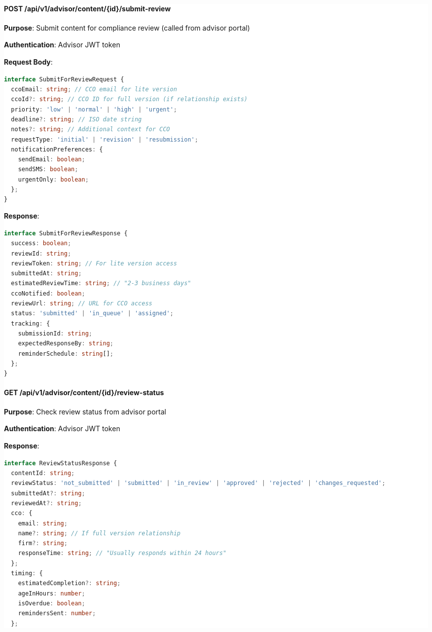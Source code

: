 #### **POST /api/v1/advisor/content/{id}/submit-review**
**Purpose**: Submit content for compliance review (called from advisor portal)

**Authentication**: Advisor JWT token

**Request Body**:
```typescript
interface SubmitForReviewRequest {
  ccoEmail: string; // CCO email for lite version
  ccoId?: string; // CCO ID for full version (if relationship exists)
  priority: 'low' | 'normal' | 'high' | 'urgent';
  deadline?: string; // ISO date string
  notes?: string; // Additional context for CCO
  requestType: 'initial' | 'revision' | 'resubmission';
  notificationPreferences: {
    sendEmail: boolean;
    sendSMS: boolean;
    urgentOnly: boolean;
  };
}
```

**Response**:
```typescript
interface SubmitForReviewResponse {
  success: boolean;
  reviewId: string;
  reviewToken: string; // For lite version access
  submittedAt: string;
  estimatedReviewTime: string; // "2-3 business days"
  ccoNotified: boolean;
  reviewUrl: string; // URL for CCO access
  status: 'submitted' | 'in_queue' | 'assigned';
  tracking: {
    submissionId: string;
    expectedResponseBy: string;
    reminderSchedule: string[];
  };
}
```

#### **GET /api/v1/advisor/content/{id}/review-status**
**Purpose**: Check review status from advisor portal

**Authentication**: Advisor JWT token

**Response**:
```typescript
interface ReviewStatusResponse {
  contentId: string;
  reviewStatus: 'not_submitted' | 'submitted' | 'in_review' | 'approved' | 'rejected' | 'changes_requested';
  submittedAt?: string;
  reviewedAt?: string;
  cco: {
    email: string;
    name?: string; // If full version relationship
    firm?: string;
    responseTime: string; // "Usually responds within 24 hours"
  };
  timing: {
    estimatedCompletion?: string;
    ageInHours: number;
    isOverdue: boolean;
    remindersSent: number;
  };
```
